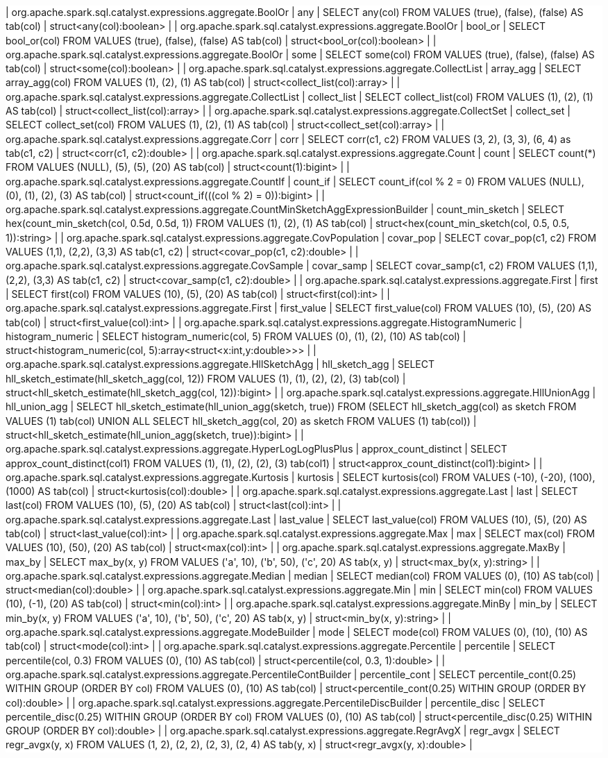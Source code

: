 | org.apache.spark.sql.catalyst.expressions.aggregate.BoolOr | any | SELECT any(col) FROM VALUES (true), (false), (false) AS tab(col) | struct<any(col):boolean> |
| org.apache.spark.sql.catalyst.expressions.aggregate.BoolOr | bool_or | SELECT bool_or(col) FROM VALUES (true), (false), (false) AS tab(col) | struct<bool_or(col):boolean> |
| org.apache.spark.sql.catalyst.expressions.aggregate.BoolOr | some | SELECT some(col) FROM VALUES (true), (false), (false) AS tab(col) | struct<some(col):boolean> |
| org.apache.spark.sql.catalyst.expressions.aggregate.CollectList | array_agg | SELECT array_agg(col) FROM VALUES (1), (2), (1) AS tab(col) | struct<collect_list(col):array<int>> |
| org.apache.spark.sql.catalyst.expressions.aggregate.CollectList | collect_list | SELECT collect_list(col) FROM VALUES (1), (2), (1) AS tab(col) | struct<collect_list(col):array<int>> |
| org.apache.spark.sql.catalyst.expressions.aggregate.CollectSet | collect_set | SELECT collect_set(col) FROM VALUES (1), (2), (1) AS tab(col) | struct<collect_set(col):array<int>> |
| org.apache.spark.sql.catalyst.expressions.aggregate.Corr | corr | SELECT corr(c1, c2) FROM VALUES (3, 2), (3, 3), (6, 4) as tab(c1, c2) | struct<corr(c1, c2):double> |
| org.apache.spark.sql.catalyst.expressions.aggregate.Count | count | SELECT count(*) FROM VALUES (NULL), (5), (5), (20) AS tab(col) | struct<count(1):bigint> |
| org.apache.spark.sql.catalyst.expressions.aggregate.CountIf | count_if | SELECT count_if(col % 2 = 0) FROM VALUES (NULL), (0), (1), (2), (3) AS tab(col) | struct<count_if(((col % 2) = 0)):bigint> |
| org.apache.spark.sql.catalyst.expressions.aggregate.CountMinSketchAggExpressionBuilder | count_min_sketch | SELECT hex(count_min_sketch(col, 0.5d, 0.5d, 1)) FROM VALUES (1), (2), (1) AS tab(col) | struct<hex(count_min_sketch(col, 0.5, 0.5, 1)):string> |
| org.apache.spark.sql.catalyst.expressions.aggregate.CovPopulation | covar_pop | SELECT covar_pop(c1, c2) FROM VALUES (1,1), (2,2), (3,3) AS tab(c1, c2) | struct<covar_pop(c1, c2):double> |
| org.apache.spark.sql.catalyst.expressions.aggregate.CovSample | covar_samp | SELECT covar_samp(c1, c2) FROM VALUES (1,1), (2,2), (3,3) AS tab(c1, c2) | struct<covar_samp(c1, c2):double> |
| org.apache.spark.sql.catalyst.expressions.aggregate.First | first | SELECT first(col) FROM VALUES (10), (5), (20) AS tab(col) | struct<first(col):int> |
| org.apache.spark.sql.catalyst.expressions.aggregate.First | first_value | SELECT first_value(col) FROM VALUES (10), (5), (20) AS tab(col) | struct<first_value(col):int> |
| org.apache.spark.sql.catalyst.expressions.aggregate.HistogramNumeric | histogram_numeric | SELECT histogram_numeric(col, 5) FROM VALUES (0), (1), (2), (10) AS tab(col) | struct<histogram_numeric(col, 5):array<struct<x:int,y:double>>> |
| org.apache.spark.sql.catalyst.expressions.aggregate.HllSketchAgg | hll_sketch_agg | SELECT hll_sketch_estimate(hll_sketch_agg(col, 12)) FROM VALUES (1), (1), (2), (2), (3) tab(col) | struct<hll_sketch_estimate(hll_sketch_agg(col, 12)):bigint> |
| org.apache.spark.sql.catalyst.expressions.aggregate.HllUnionAgg | hll_union_agg | SELECT hll_sketch_estimate(hll_union_agg(sketch, true)) FROM (SELECT hll_sketch_agg(col) as sketch FROM VALUES (1) tab(col) UNION ALL SELECT hll_sketch_agg(col, 20) as sketch FROM VALUES (1) tab(col)) | struct<hll_sketch_estimate(hll_union_agg(sketch, true)):bigint> |
| org.apache.spark.sql.catalyst.expressions.aggregate.HyperLogLogPlusPlus | approx_count_distinct | SELECT approx_count_distinct(col1) FROM VALUES (1), (1), (2), (2), (3) tab(col1) | struct<approx_count_distinct(col1):bigint> |
| org.apache.spark.sql.catalyst.expressions.aggregate.Kurtosis | kurtosis | SELECT kurtosis(col) FROM VALUES (-10), (-20), (100), (1000) AS tab(col) | struct<kurtosis(col):double> |
| org.apache.spark.sql.catalyst.expressions.aggregate.Last | last | SELECT last(col) FROM VALUES (10), (5), (20) AS tab(col) | struct<last(col):int> |
| org.apache.spark.sql.catalyst.expressions.aggregate.Last | last_value | SELECT last_value(col) FROM VALUES (10), (5), (20) AS tab(col) | struct<last_value(col):int> |
| org.apache.spark.sql.catalyst.expressions.aggregate.Max | max | SELECT max(col) FROM VALUES (10), (50), (20) AS tab(col) | struct<max(col):int> |
| org.apache.spark.sql.catalyst.expressions.aggregate.MaxBy | max_by | SELECT max_by(x, y) FROM VALUES ('a', 10), ('b', 50), ('c', 20) AS tab(x, y) | struct<max_by(x, y):string> |
| org.apache.spark.sql.catalyst.expressions.aggregate.Median | median | SELECT median(col) FROM VALUES (0), (10) AS tab(col) | struct<median(col):double> |
| org.apache.spark.sql.catalyst.expressions.aggregate.Min | min | SELECT min(col) FROM VALUES (10), (-1), (20) AS tab(col) | struct<min(col):int> |
| org.apache.spark.sql.catalyst.expressions.aggregate.MinBy | min_by | SELECT min_by(x, y) FROM VALUES ('a', 10), ('b', 50), ('c', 20) AS tab(x, y) | struct<min_by(x, y):string> |
| org.apache.spark.sql.catalyst.expressions.aggregate.ModeBuilder | mode | SELECT mode(col) FROM VALUES (0), (10), (10) AS tab(col) | struct<mode(col):int> |
| org.apache.spark.sql.catalyst.expressions.aggregate.Percentile | percentile | SELECT percentile(col, 0.3) FROM VALUES (0), (10) AS tab(col) | struct<percentile(col, 0.3, 1):double> |
| org.apache.spark.sql.catalyst.expressions.aggregate.PercentileContBuilder | percentile_cont | SELECT percentile_cont(0.25) WITHIN GROUP (ORDER BY col) FROM VALUES (0), (10) AS tab(col) | struct<percentile_cont(0.25) WITHIN GROUP (ORDER BY col):double> |
| org.apache.spark.sql.catalyst.expressions.aggregate.PercentileDiscBuilder | percentile_disc | SELECT percentile_disc(0.25) WITHIN GROUP (ORDER BY col) FROM VALUES (0), (10) AS tab(col) | struct<percentile_disc(0.25) WITHIN GROUP (ORDER BY col):double> |
| org.apache.spark.sql.catalyst.expressions.aggregate.RegrAvgX | regr_avgx | SELECT regr_avgx(y, x) FROM VALUES (1, 2), (2, 2), (2, 3), (2, 4) AS tab(y, x) | struct<regr_avgx(y, x):double> |